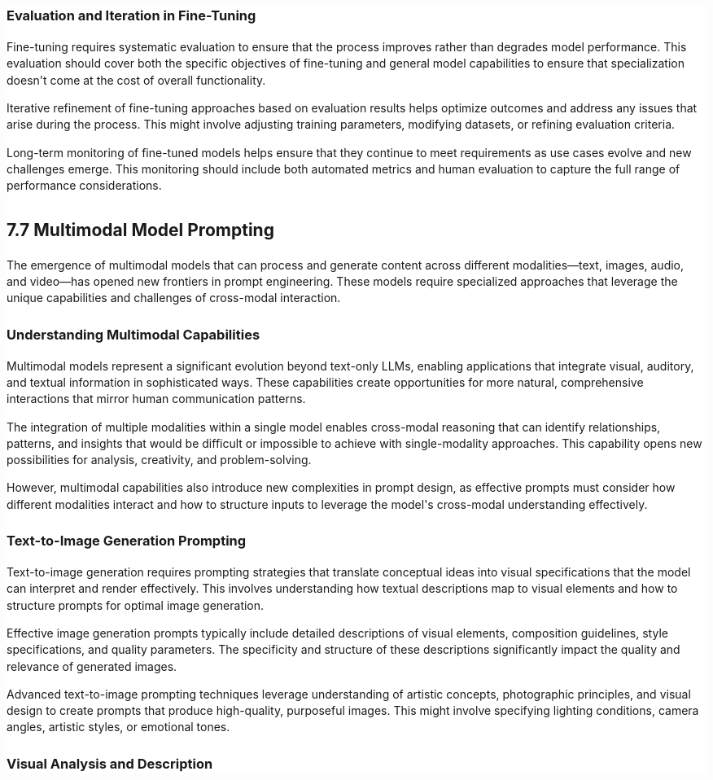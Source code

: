 ### Evaluation and Iteration in Fine-Tuning

Fine-tuning requires systematic evaluation to ensure that the process improves rather than degrades model performance. This evaluation should cover both the specific objectives of fine-tuning and general model capabilities to ensure that specialization doesn't come at the cost of overall functionality.

Iterative refinement of fine-tuning approaches based on evaluation results helps optimize outcomes and address any issues that arise during the process. This might involve adjusting training parameters, modifying datasets, or refining evaluation criteria.

Long-term monitoring of fine-tuned models helps ensure that they continue to meet requirements as use cases evolve and new challenges emerge. This monitoring should include both automated metrics and human evaluation to capture the full range of performance considerations.

## 7.7 Multimodal Model Prompting

The emergence of multimodal models that can process and generate content across different modalities—text, images, audio, and video—has opened new frontiers in prompt engineering. These models require specialized approaches that leverage the unique capabilities and challenges of cross-modal interaction.

### Understanding Multimodal Capabilities

Multimodal models represent a significant evolution beyond text-only LLMs, enabling applications that integrate visual, auditory, and textual information in sophisticated ways. These capabilities create opportunities for more natural, comprehensive interactions that mirror human communication patterns.

The integration of multiple modalities within a single model enables cross-modal reasoning that can identify relationships, patterns, and insights that would be difficult or impossible to achieve with single-modality approaches. This capability opens new possibilities for analysis, creativity, and problem-solving.

However, multimodal capabilities also introduce new complexities in prompt design, as effective prompts must consider how different modalities interact and how to structure inputs to leverage the model's cross-modal understanding effectively.

### Text-to-Image Generation Prompting

Text-to-image generation requires prompting strategies that translate conceptual ideas into visual specifications that the model can interpret and render effectively. This involves understanding how textual descriptions map to visual elements and how to structure prompts for optimal image generation.

Effective image generation prompts typically include detailed descriptions of visual elements, composition guidelines, style specifications, and quality parameters. The specificity and structure of these descriptions significantly impact the quality and relevance of generated images.

Advanced text-to-image prompting techniques leverage understanding of artistic concepts, photographic principles, and visual design to create prompts that produce high-quality, purposeful images. This might involve specifying lighting conditions, camera angles, artistic styles, or emotional tones.

### Visual Analysis and Description
